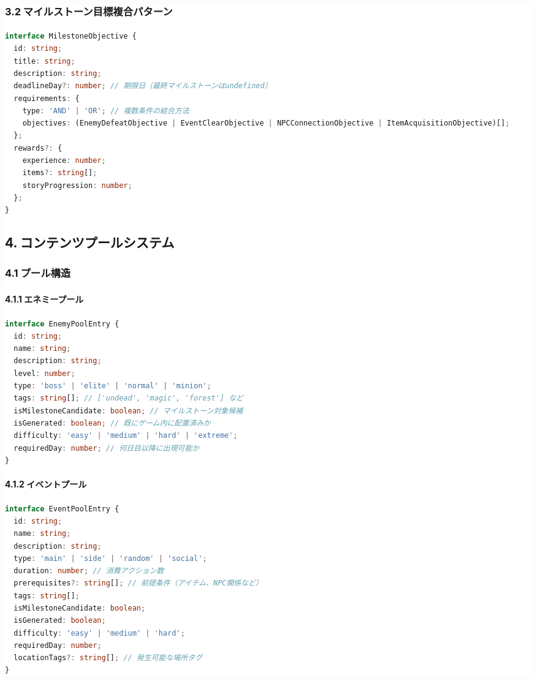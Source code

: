 ### 3.2 マイルストーン目標複合パターン

```typescript
interface MilestoneObjective {
  id: string;
  title: string;
  description: string;
  deadlineDay?: number; // 期限日（最終マイルストーンはundefined）
  requirements: {
    type: 'AND' | 'OR'; // 複数条件の結合方法
    objectives: (EnemyDefeatObjective | EventClearObjective | NPCConnectionObjective | ItemAcquisitionObjective)[];
  };
  rewards?: {
    experience: number;
    items?: string[];
    storyProgression: number;
  };
}
```

## 4. コンテンツプールシステム

### 4.1 プール構造

#### 4.1.1 エネミープール
```typescript
interface EnemyPoolEntry {
  id: string;
  name: string;
  description: string;
  level: number;
  type: 'boss' | 'elite' | 'normal' | 'minion';
  tags: string[]; // ['undead', 'magic', 'forest'] など
  isMilestoneCandidate: boolean; // マイルストーン対象候補
  isGenerated: boolean; // 既にゲーム内に配置済みか
  difficulty: 'easy' | 'medium' | 'hard' | 'extreme';
  requiredDay: number; // 何日目以降に出現可能か
}
```

#### 4.1.2 イベントプール
```typescript
interface EventPoolEntry {
  id: string;
  name: string;
  description: string;
  type: 'main' | 'side' | 'random' | 'social';
  duration: number; // 消費アクション数
  prerequisites?: string[]; // 前提条件（アイテム、NPC関係など）
  tags: string[];
  isMilestoneCandidate: boolean;
  isGenerated: boolean;
  difficulty: 'easy' | 'medium' | 'hard';
  requiredDay: number;
  locationTags?: string[]; // 発生可能な場所タグ
}
```
